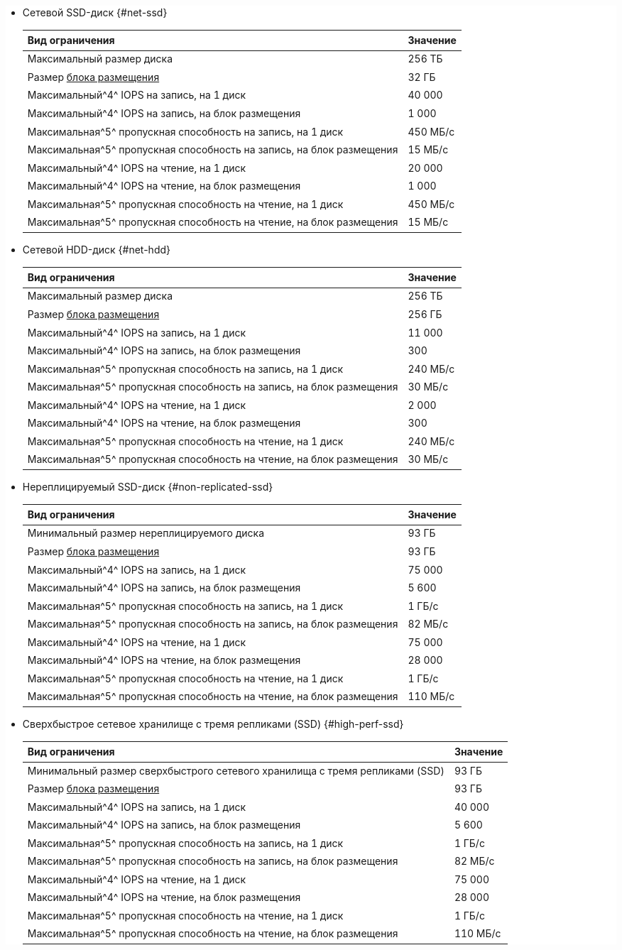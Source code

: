 - Сетевой SSD-диск {#net-ssd}

  Вид ограничения | Значение
  --- | ---
  Максимальный размер диска | 256 ТБ
  Размер [блока размещения](../compute/concepts/storage-read-write.md) | 32 ГБ
  Максимальный^4^ IOPS на запись, на 1 диск | 40 000
  Максимальный^4^ IOPS на запись, на блок размещения | 1 000
  Максимальная^5^ пропускная способность на запись, на 1 диск | 450 МБ/с
  Максимальная^5^ пропускная способность на запись, на блок размещения | 15 МБ/с
  Максимальный^4^ IOPS на чтение, на 1 диск | 20 000
  Максимальный^4^ IOPS на чтение, на блок размещения | 1 000
  Максимальная^5^ пропускная способность на чтение, на 1 диск | 450 МБ/с
  Максимальная^5^ пропускная способность на чтение, на блок размещения | 15 МБ/с

- Сетевой HDD-диск {#net-hdd}

  Вид ограничения | Значение
  --- | ---
  Максимальный размер диска | 256 ТБ
  Размер [блока размещения](../compute/concepts/storage-read-write.md) | 256 ГБ
  Максимальный^4^ IOPS на запись, на 1 диск | 11 000
  Максимальный^4^ IOPS на запись, на блок размещения | 300
  Максимальная^5^ пропускная способность на запись, на 1 диск | 240 МБ/с
  Максимальная^5^ пропускная способность на запись, на блок размещения | 30 МБ/с
  Максимальный^4^ IOPS на чтение, на 1 диск | 2 000
  Максимальный^4^ IOPS на чтение, на блок размещения | 300
  Максимальная^5^ пропускная способность на чтение, на 1 диск | 240 МБ/с
  Максимальная^5^ пропускная способность на чтение, на блок размещения | 30 МБ/с

- Нереплицируемый SSD-диск {#non-replicated-ssd}

  Вид ограничения | Значение
  --- | ---
  Минимальный размер нереплицируемого диска | 93 ГБ
  Размер [блока размещения](../compute/concepts/storage-read-write.md) | 93 ГБ
  Максимальный^4^ IOPS на запись, на 1 диск | 75 000
  Максимальный^4^ IOPS на запись, на блок размещения | 5 600
  Максимальная^5^ пропускная способность на запись, на 1 диск | 1 ГБ/с
  Максимальная^5^ пропускная способность на запись, на блок размещения | 82 МБ/с
  Максимальный^4^ IOPS на чтение, на 1 диск | 75 000
  Максимальный^4^ IOPS на чтение, на блок размещения | 28 000
  Максимальная^5^ пропускная способность на чтение, на 1 диск | 1 ГБ/с
  Максимальная^5^ пропускная способность на чтение, на блок размещения | 110 МБ/с

- Сверхбыстрое сетевое хранилище с тремя репликами (SSD) {#high-perf-ssd}

  Вид ограничения | Значение
  --- | ---
  Минимальный размер сверхбыстрого сетевого хранилища с тремя репликами (SSD) | 93 ГБ
  Размер [блока размещения](../compute/concepts/storage-read-write.md) | 93 ГБ
  Максимальный^4^ IOPS на запись, на 1 диск | 40 000
  Максимальный^4^ IOPS на запись, на блок размещения | 5 600
  Максимальная^5^ пропускная способность на запись, на 1 диск | 1 ГБ/с
  Максимальная^5^ пропускная способность на запись, на блок размещения | 82 МБ/с
  Максимальный^4^ IOPS на чтение, на 1 диск | 75 000
  Максимальный^4^ IOPS на чтение, на блок размещения | 28 000
  Максимальная^5^ пропускная способность на чтение, на 1 диск | 1 ГБ/с
  Максимальная^5^ пропускная способность на чтение, на блок размещения | 110 МБ/с
